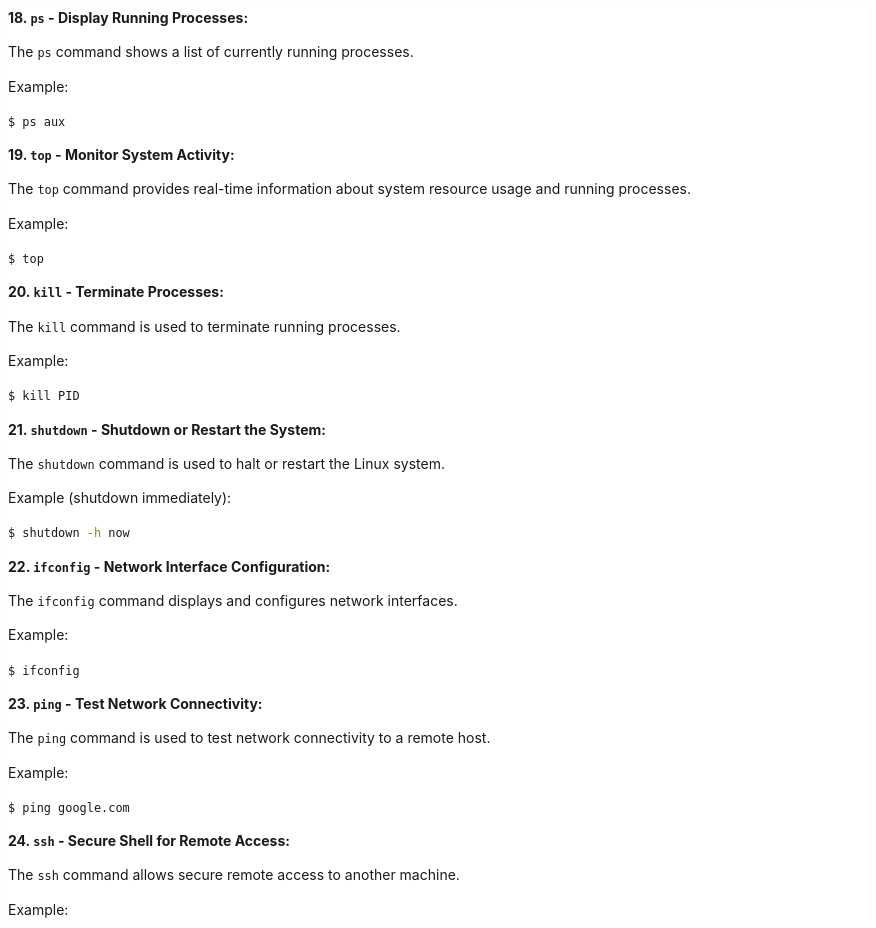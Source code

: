 **18. `ps` - Display Running Processes:**

The `ps` command shows a list of currently running processes.

Example:

```bash
$ ps aux
```

**19. `top` - Monitor System Activity:**

The `top` command provides real-time information about system resource usage and running processes.

Example:

```bash
$ top
```

**20. `kill` - Terminate Processes:**

The `kill` command is used to terminate running processes.

Example:

```bash
$ kill PID
```

**21. `shutdown` - Shutdown or Restart the System:**

The `shutdown` command is used to halt or restart the Linux system.

Example (shutdown immediately):

```bash
$ shutdown -h now
```

**22. `ifconfig` - Network Interface Configuration:**

The `ifconfig` command displays and configures network interfaces.

Example:

```bash
$ ifconfig
```

**23. `ping` - Test Network Connectivity:**

The `ping` command is used to test network connectivity to a remote host.

Example:

```bash
$ ping google.com
```

**24. `ssh` - Secure Shell for Remote Access:**

The `ssh` command allows secure remote access to another machine.

Example:
